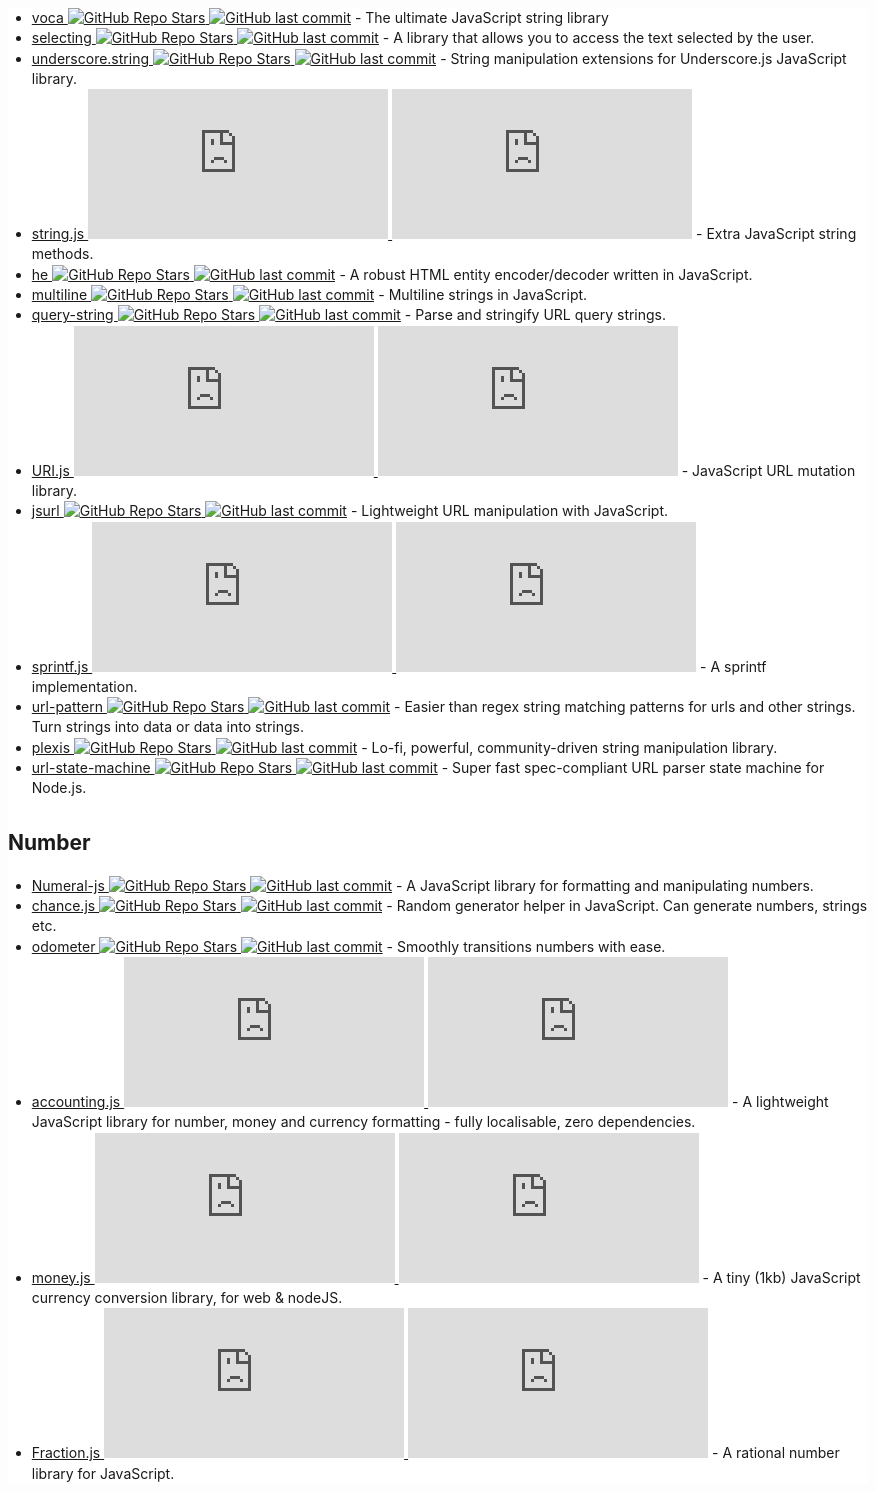 * [voca ![GitHub Repo Stars](https://img.shields.io/github/stars/panzerdp/voca) ![GitHub last commit](https://img.shields.io/github/last-commit/panzerdp/voca)](https://github.com/panzerdp/voca) - The ultimate JavaScript string library
* [selecting ![GitHub Repo Stars](https://img.shields.io/github/stars/EvandroLG/selecting) ![GitHub last commit](https://img.shields.io/github/last-commit/EvandroLG/selecting)](https://github.com/EvandroLG/selecting) - A library that allows you to access the text selected by the user.
* [underscore.string ![GitHub Repo Stars](https://img.shields.io/github/stars/epeli/underscore.string) ![GitHub last commit](https://img.shields.io/github/last-commit/epeli/underscore.string)](https://github.com/epeli/underscore.string) - String manipulation extensions for Underscore.js JavaScript library.
* [string.js ![GitHub Repo Stars](https://img.shields.io/github/stars/jprichardson/string.js) ![GitHub last commit](https://img.shields.io/github/last-commit/jprichardson/string.js)](https://github.com/jprichardson/string.js) - Extra JavaScript string methods.
* [he ![GitHub Repo Stars](https://img.shields.io/github/stars/mathiasbynens/he) ![GitHub last commit](https://img.shields.io/github/last-commit/mathiasbynens/he)](https://github.com/mathiasbynens/he) - A robust HTML entity encoder/decoder written in JavaScript.
* [multiline ![GitHub Repo Stars](https://img.shields.io/github/stars/sindresorhus/multiline) ![GitHub last commit](https://img.shields.io/github/last-commit/sindresorhus/multiline)](https://github.com/sindresorhus/multiline) - Multiline strings in JavaScript.
* [query-string ![GitHub Repo Stars](https://img.shields.io/github/stars/sindresorhus/query-string) ![GitHub last commit](https://img.shields.io/github/last-commit/sindresorhus/query-string)](https://github.com/sindresorhus/query-string) - Parse and stringify URL query strings.
* [URI.js ![GitHub Repo Stars](https://img.shields.io/github/stars/medialize/URI.js) ![GitHub last commit](https://img.shields.io/github/last-commit/medialize/URI.js)](https://github.com/medialize/URI.js/) - JavaScript URL mutation library.
* [jsurl ![GitHub Repo Stars](https://img.shields.io/github/stars/Mikhus/domurl) ![GitHub last commit](https://img.shields.io/github/last-commit/Mikhus/domurl)](https://github.com/Mikhus/domurl) - Lightweight URL manipulation with JavaScript.
* [sprintf.js ![GitHub Repo Stars](https://img.shields.io/github/stars/alexei/sprintf.js) ![GitHub last commit](https://img.shields.io/github/last-commit/alexei/sprintf.js)](https://github.com/alexei/sprintf.js) - A sprintf implementation.
* [url-pattern ![GitHub Repo Stars](https://img.shields.io/github/stars/snd/url-pattern) ![GitHub last commit](https://img.shields.io/github/last-commit/snd/url-pattern)](https://github.com/snd/url-pattern) - Easier than regex string matching patterns for urls and other strings. Turn strings into data or data into strings.
* [plexis ![GitHub Repo Stars](https://img.shields.io/github/stars/plexis-js/plexis) ![GitHub last commit](https://img.shields.io/github/last-commit/plexis-js/plexis)](https://github.com/plexis-js/plexis) - Lo-fi, powerful, community-driven string manipulation library.
* [url-state-machine ![GitHub Repo Stars](https://img.shields.io/github/stars/anonrig/url-js) ![GitHub last commit](https://img.shields.io/github/last-commit/anonrig/url-js)](https://github.com/anonrig/url-js) - Super fast spec-compliant URL parser state machine for Node.js.

## Number

* [Numeral-js ![GitHub Repo Stars](https://img.shields.io/github/stars/adamwdraper/Numeral-js) ![GitHub last commit](https://img.shields.io/github/last-commit/adamwdraper/Numeral-js)](https://github.com/adamwdraper/Numeral-js) - A JavaScript library for formatting and manipulating numbers.
* [chance.js ![GitHub Repo Stars](https://img.shields.io/github/stars/chancejs/chancejs) ![GitHub last commit](https://img.shields.io/github/last-commit/chancejs/chancejs)](https://github.com/chancejs/chancejs) - Random generator helper in JavaScript. Can generate numbers, strings etc.
* [odometer ![GitHub Repo Stars](https://img.shields.io/github/stars/HubSpot/odometer) ![GitHub last commit](https://img.shields.io/github/last-commit/HubSpot/odometer)](https://github.com/HubSpot/odometer) - Smoothly transitions numbers with ease.
* [accounting.js ![GitHub Repo Stars](https://img.shields.io/github/stars/josscrowcroft/accounting.js) ![GitHub last commit](https://img.shields.io/github/last-commit/josscrowcroft/accounting.js)](https://github.com/josscrowcroft/accounting.js) - A lightweight JavaScript library for number, money and currency formatting - fully localisable, zero dependencies.
* [money.js ![GitHub Repo Stars](https://img.shields.io/github/stars/josscrowcroft/money.js) ![GitHub last commit](https://img.shields.io/github/last-commit/josscrowcroft/money.js)](https://github.com/josscrowcroft/money.js) - A tiny (1kb) JavaScript currency conversion library, for web & nodeJS.
* [Fraction.js ![GitHub Repo Stars](https://img.shields.io/github/stars/infusion/Fraction.js) ![GitHub last commit](https://img.shields.io/github/last-commit/infusion/Fraction.js)](https://github.com/infusion/Fraction.js) - A rational number library for JavaScript.
